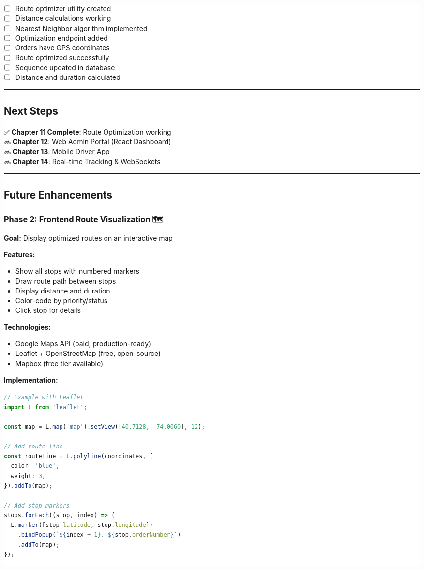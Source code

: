 - [ ] Route optimizer utility created
- [ ] Distance calculations working
- [ ] Nearest Neighbor algorithm implemented
- [ ] Optimization endpoint added
- [ ] Orders have GPS coordinates
- [ ] Route optimized successfully
- [ ] Sequence updated in database
- [ ] Distance and duration calculated

---

## Next Steps

✅ **Chapter 11 Complete**: Route Optimization working  
🔜 **Chapter 12**: Web Admin Portal (React Dashboard)  
🔜 **Chapter 13**: Mobile Driver App  
🔜 **Chapter 14**: Real-time Tracking & WebSockets  

---

## Future Enhancements

### Phase 2: Frontend Route Visualization 🗺️

**Goal:** Display optimized routes on an interactive map

**Features:**
- Show all stops with numbered markers
- Draw route path between stops
- Display distance and duration
- Color-code by priority/status
- Click stop for details

**Technologies:**
- Google Maps API (paid, production-ready)
- Leaflet + OpenStreetMap (free, open-source)
- Mapbox (free tier available)

**Implementation:**
```typescript
// Example with Leaflet
import L from 'leaflet';

const map = L.map('map').setView([40.7128, -74.0060], 12);

// Add route line
const routeLine = L.polyline(coordinates, {
  color: 'blue',
  weight: 3,
}).addTo(map);

// Add stop markers
stops.forEach((stop, index) => {
  L.marker([stop.latitude, stop.longitude])
    .bindPopup(`${index + 1}. ${stop.orderNumber}`)
    .addTo(map);
});
```

---